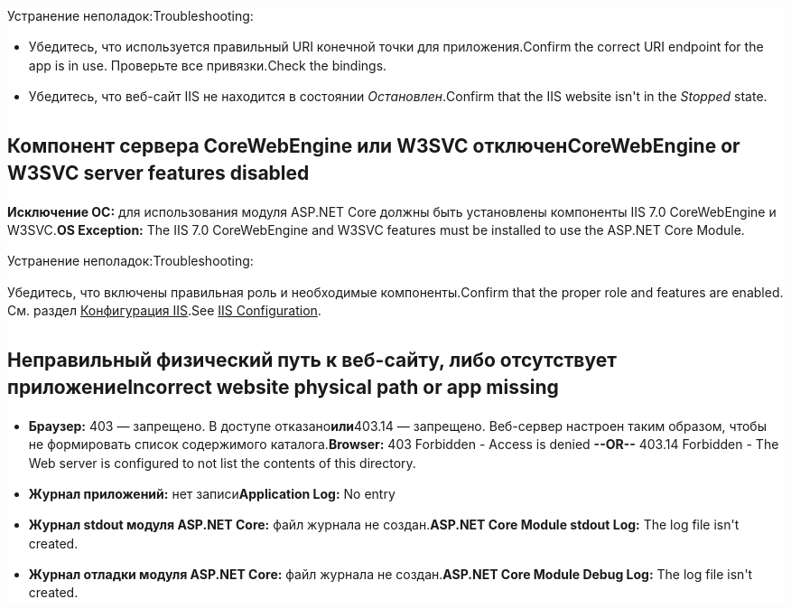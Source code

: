 <span data-ttu-id="0c233-187">Устранение неполадок:</span><span class="sxs-lookup"><span data-stu-id="0c233-187">Troubleshooting:</span></span>

* <span data-ttu-id="0c233-188">Убедитесь, что используется правильный URI конечной точки для приложения.</span><span class="sxs-lookup"><span data-stu-id="0c233-188">Confirm the correct URI endpoint for the app is in use.</span></span> <span data-ttu-id="0c233-189">Проверьте все привязки.</span><span class="sxs-lookup"><span data-stu-id="0c233-189">Check the bindings.</span></span>

* <span data-ttu-id="0c233-190">Убедитесь, что веб-сайт IIS не находится в состоянии *Остановлен*.</span><span class="sxs-lookup"><span data-stu-id="0c233-190">Confirm that the IIS website isn't in the *Stopped* state.</span></span>

## <a name="corewebengine-or-w3svc-server-features-disabled"></a><span data-ttu-id="0c233-191">Компонент сервера CoreWebEngine или W3SVC отключен</span><span class="sxs-lookup"><span data-stu-id="0c233-191">CoreWebEngine or W3SVC server features disabled</span></span>

<span data-ttu-id="0c233-192">**Исключение ОС:** для использования модуля ASP.NET Core должны быть установлены компоненты IIS 7.0 CoreWebEngine и W3SVC.</span><span class="sxs-lookup"><span data-stu-id="0c233-192">**OS Exception:** The IIS 7.0 CoreWebEngine and W3SVC features must be installed to use the ASP.NET Core Module.</span></span>

<span data-ttu-id="0c233-193">Устранение неполадок:</span><span class="sxs-lookup"><span data-stu-id="0c233-193">Troubleshooting:</span></span>

<span data-ttu-id="0c233-194">Убедитесь, что включены правильная роль и необходимые компоненты.</span><span class="sxs-lookup"><span data-stu-id="0c233-194">Confirm that the proper role and features are enabled.</span></span> <span data-ttu-id="0c233-195">См. раздел [Конфигурация IIS](xref:host-and-deploy/iis/index#iis-configuration).</span><span class="sxs-lookup"><span data-stu-id="0c233-195">See [IIS Configuration](xref:host-and-deploy/iis/index#iis-configuration).</span></span>

## <a name="incorrect-website-physical-path-or-app-missing"></a><span data-ttu-id="0c233-196">Неправильный физический путь к веб-сайту, либо отсутствует приложение</span><span class="sxs-lookup"><span data-stu-id="0c233-196">Incorrect website physical path or app missing</span></span>

* <span data-ttu-id="0c233-197">**Браузер:** 403 — запрещено. В доступе отказано**или**403.14 — запрещено. Веб-сервер настроен таким образом, чтобы не формировать список содержимого каталога.</span><span class="sxs-lookup"><span data-stu-id="0c233-197">**Browser:** 403 Forbidden - Access is denied **--OR--** 403.14 Forbidden - The Web server is configured to not list the contents of this directory.</span></span>

* <span data-ttu-id="0c233-198">**Журнал приложений:** нет записи</span><span class="sxs-lookup"><span data-stu-id="0c233-198">**Application Log:** No entry</span></span>

* <span data-ttu-id="0c233-199">**Журнал stdout модуля ASP.NET Core:** файл журнала не создан.</span><span class="sxs-lookup"><span data-stu-id="0c233-199">**ASP.NET Core Module stdout Log:** The log file isn't created.</span></span>

* <span data-ttu-id="0c233-200">**Журнал отладки модуля ASP.NET Core:** файл журнала не создан.</span><span class="sxs-lookup"><span data-stu-id="0c233-200">**ASP.NET Core Module Debug Log:** The log file isn't created.</span></span>
